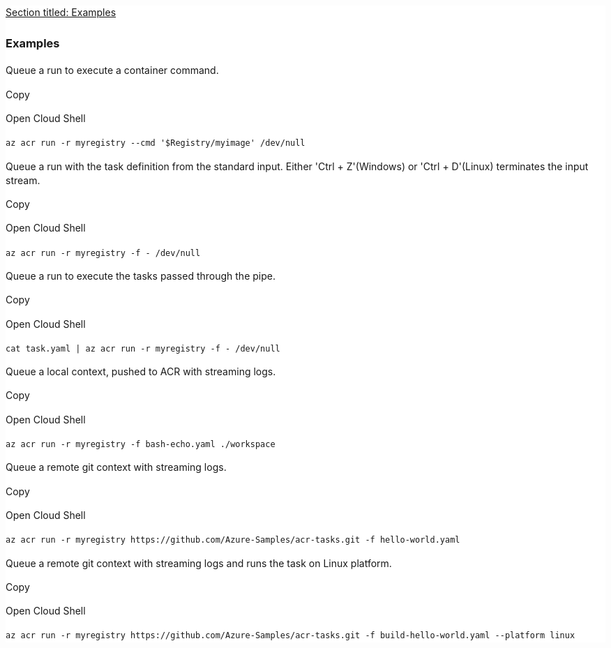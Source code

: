 [Section titled: Examples](https://learn.microsoft.com/en-us/cli/azure/acr?view=azure-cli-latest#az-acr-run-examples)

### Examples

Queue a run to execute a container command.

Copy

Open Cloud Shell

```lang-azurecli
az acr run -r myregistry --cmd '$Registry/myimage' /dev/null
```

Queue a run with the task definition from the standard input. Either 'Ctrl + Z'(Windows) or 'Ctrl + D'(Linux) terminates the input stream.

Copy

Open Cloud Shell

```lang-azurecli
az acr run -r myregistry -f - /dev/null
```

Queue a run to execute the tasks passed through the pipe.

Copy

Open Cloud Shell

```lang-azurecli
cat task.yaml | az acr run -r myregistry -f - /dev/null
```

Queue a local context, pushed to ACR with streaming logs.

Copy

Open Cloud Shell

```lang-azurecli
az acr run -r myregistry -f bash-echo.yaml ./workspace
```

Queue a remote git context with streaming logs.

Copy

Open Cloud Shell

```lang-azurecli
az acr run -r myregistry https://github.com/Azure-Samples/acr-tasks.git -f hello-world.yaml
```

Queue a remote git context with streaming logs and runs the task on Linux platform.

Copy

Open Cloud Shell

```lang-azurecli
az acr run -r myregistry https://github.com/Azure-Samples/acr-tasks.git -f build-hello-world.yaml --platform linux
```
